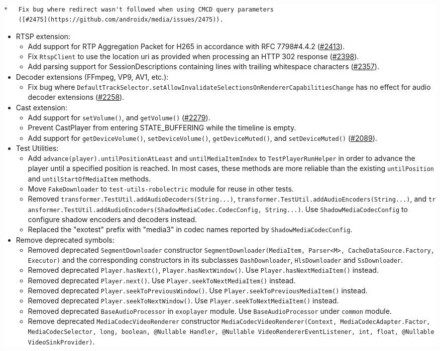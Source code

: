     *   Fix bug where redirect wasn't followed when using CMCD query parameters
        ([#2475](https://github.com/androidx/media/issues/2475)).
*   RTSP extension:
    *   Add support for RTP Aggregation Packet for H265 in accordance with RFC
        7798#4.4.2 ([#2413](https://github.com/androidx/media/pull/2413)).
    *   Fix `RtspClient` to use the location uri as provided when processing an
        HTTP 302 response
        ([#2398](https://github.com/androidx/media/issues/2398)).
    *   Add parsing support for SessionDescriptions containing lines with
        trailing whitespace characters
        ([#2357](https://github.com/androidx/media/issues/2357)).
*   Decoder extensions (FFmpeg, VP9, AV1, etc.):
    *   Fix bug where
        `DefaultTrackSelector.setAllowInvalidateSelectionsOnRendererCapabilitiesChange`
        has no effect for audio decoder extensions
        ([#2258](https://github.com/androidx/media/issues/2258)).
*   Cast extension:
    *   Add support for `setVolume()`, and `getVolume()`
        ([#2279](https://github.com/androidx/media/pull/2279)).
    *   Prevent CastPlayer from entering STATE_BUFFERING while the timeline is
        empty.
    *   Add support for `getDeviceVolume()`, `setDeviceVolume()`,
        `getDeviceMuted()`, and `setDeviceMuted()`
        ([#2089](https://github.com/androidx/media/issues/2089)).
*   Test Utilities:
    *   Add `advance(player).untilPositionAtLeast` and `untilMediaItemIndex` to
        `TestPlayerRunHelper` in order to advance the player until a specified
        position is reached. In most cases, these methods are more reliable than
        the existing `untilPosition` and `untilStartOfMediaItem` methods.
    *   Move `FakeDownloader` to `test-utils-robolectric` module for reuse in
        other tests.
    *   Removed `transformer.TestUtil.addAudioDecoders(String...)`,
        `transformer.TestUtil.addAudioEncoders(String...)`, and
        `transformer.TestUtil.addAudioEncoders(ShadowMediaCodec.CodecConfig,
        String...)`. Use `ShadowMediaCodecConfig` to configure shadow encoders
        and decoders instead.
    *   Replaced the "exotest" prefix with "media3" in codec names reported by
        `ShadowMediaCodecConfig`.
*   Remove deprecated symbols:
    *   Removed deprecated `SegmentDownloader` constructor
        `SegmentDownloader(MediaItem, Parser<M>, CacheDataSource.Factory,
        Executor)` and the corresponding constructors in its subclasses
        `DashDownloader`, `HlsDownloader` and `SsDownloader`.
    *   Removed deprecated `Player.hasNext()`, `Player.hasNextWindow()`. Use
        `Player.hasNextMediaItem()` instead.
    *   Removed deprecated `Player.next()`. Use `Player.seekToNextMediaItem()`
        instead.
    *   Removed deprecated `Player.seekToPreviousWindow()`. Use
        `Player.seekToPreviousMediaItem()` instead.
    *   Removed deprecated `Player.seekToNextWindow()`. Use
        `Player.seekToNextMediaItem()` instead.
    *   Removed deprecated `BaseAudioProcessor` in `exoplayer` module. Use
        `BaseAudioProcessor` under `common` module.
    *   Remove deprecated `MediaCodecVideoRenderer` constructor
        `MediaCodecVideoRenderer(Context, MediaCodecAdapter.Factor,
        MediaCodecSelector, long, boolean, @Nullable Handler, @Nullable
        VideoRendererEventListener, int, float, @Nullable VideoSinkProvider)`.
